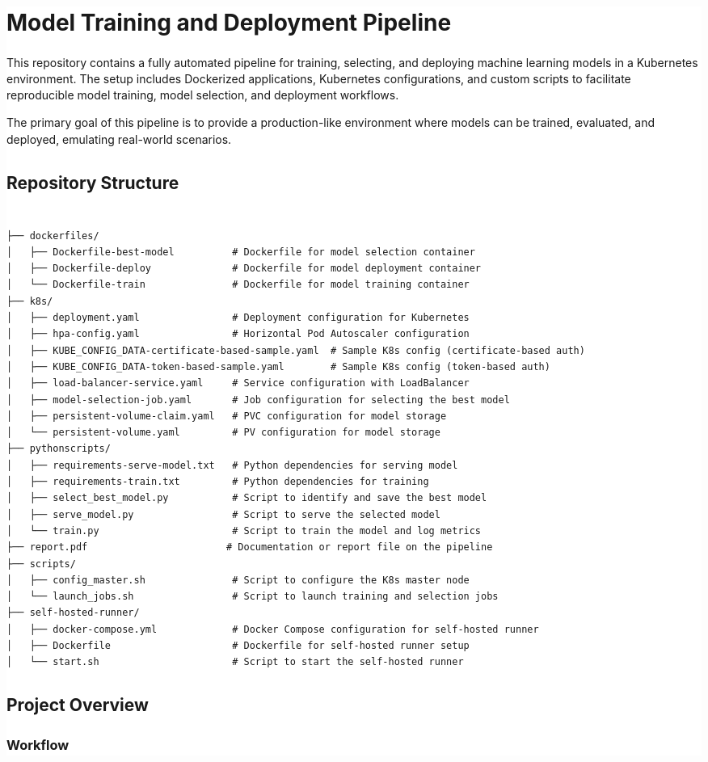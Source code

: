
# Model Training and Deployment Pipeline


This repository contains a fully automated pipeline for training, selecting, and deploying machine learning models in a Kubernetes environment. The setup includes Dockerized applications, Kubernetes configurations, and custom scripts to facilitate reproducible model training, model selection, and deployment workflows.

The primary goal of this pipeline is to provide a production-like environment where models can be trained, evaluated, and deployed, emulating real-world scenarios.

## Repository Structure

```

├── dockerfiles/
│   ├── Dockerfile-best-model          # Dockerfile for model selection container
│   ├── Dockerfile-deploy              # Dockerfile for model deployment container
│   └── Dockerfile-train               # Dockerfile for model training container
├── k8s/
│   ├── deployment.yaml                # Deployment configuration for Kubernetes
│   ├── hpa-config.yaml                # Horizontal Pod Autoscaler configuration
│   ├── KUBE_CONFIG_DATA-certificate-based-sample.yaml  # Sample K8s config (certificate-based auth)
│   ├── KUBE_CONFIG_DATA-token-based-sample.yaml        # Sample K8s config (token-based auth)
│   ├── load-balancer-service.yaml     # Service configuration with LoadBalancer
│   ├── model-selection-job.yaml       # Job configuration for selecting the best model
│   ├── persistent-volume-claim.yaml   # PVC configuration for model storage
│   └── persistent-volume.yaml         # PV configuration for model storage
├── pythonscripts/
│   ├── requirements-serve-model.txt   # Python dependencies for serving model
│   ├── requirements-train.txt         # Python dependencies for training
│   ├── select_best_model.py           # Script to identify and save the best model
│   ├── serve_model.py                 # Script to serve the selected model
│   └── train.py                       # Script to train the model and log metrics
├── report.pdf                        # Documentation or report file on the pipeline
├── scripts/
│   ├── config_master.sh               # Script to configure the K8s master node
│   └── launch_jobs.sh                 # Script to launch training and selection jobs
├── self-hosted-runner/
│   ├── docker-compose.yml             # Docker Compose configuration for self-hosted runner
│   ├── Dockerfile                     # Dockerfile for self-hosted runner setup
│   └── start.sh                       # Script to start the self-hosted runner

```


## Project Overview
### Workflow
